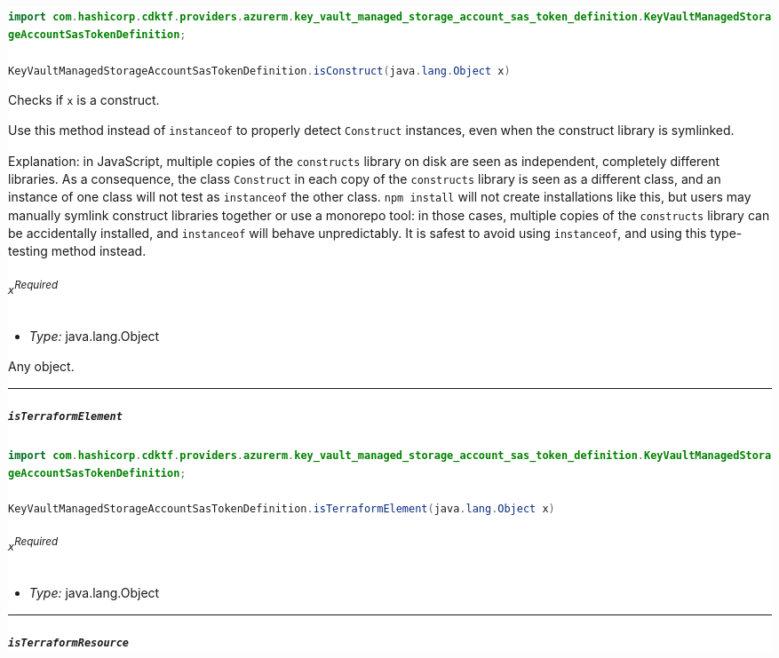 ```java
import com.hashicorp.cdktf.providers.azurerm.key_vault_managed_storage_account_sas_token_definition.KeyVaultManagedStorageAccountSasTokenDefinition;

KeyVaultManagedStorageAccountSasTokenDefinition.isConstruct(java.lang.Object x)
```

Checks if `x` is a construct.

Use this method instead of `instanceof` to properly detect `Construct`
instances, even when the construct library is symlinked.

Explanation: in JavaScript, multiple copies of the `constructs` library on
disk are seen as independent, completely different libraries. As a
consequence, the class `Construct` in each copy of the `constructs` library
is seen as a different class, and an instance of one class will not test as
`instanceof` the other class. `npm install` will not create installations
like this, but users may manually symlink construct libraries together or
use a monorepo tool: in those cases, multiple copies of the `constructs`
library can be accidentally installed, and `instanceof` will behave
unpredictably. It is safest to avoid using `instanceof`, and using
this type-testing method instead.

###### `x`<sup>Required</sup> <a name="x" id="@cdktf/provider-azurerm.keyVaultManagedStorageAccountSasTokenDefinition.KeyVaultManagedStorageAccountSasTokenDefinition.isConstruct.parameter.x"></a>

- *Type:* java.lang.Object

Any object.

---

##### `isTerraformElement` <a name="isTerraformElement" id="@cdktf/provider-azurerm.keyVaultManagedStorageAccountSasTokenDefinition.KeyVaultManagedStorageAccountSasTokenDefinition.isTerraformElement"></a>

```java
import com.hashicorp.cdktf.providers.azurerm.key_vault_managed_storage_account_sas_token_definition.KeyVaultManagedStorageAccountSasTokenDefinition;

KeyVaultManagedStorageAccountSasTokenDefinition.isTerraformElement(java.lang.Object x)
```

###### `x`<sup>Required</sup> <a name="x" id="@cdktf/provider-azurerm.keyVaultManagedStorageAccountSasTokenDefinition.KeyVaultManagedStorageAccountSasTokenDefinition.isTerraformElement.parameter.x"></a>

- *Type:* java.lang.Object

---

##### `isTerraformResource` <a name="isTerraformResource" id="@cdktf/provider-azurerm.keyVaultManagedStorageAccountSasTokenDefinition.KeyVaultManagedStorageAccountSasTokenDefinition.isTerraformResource"></a>

